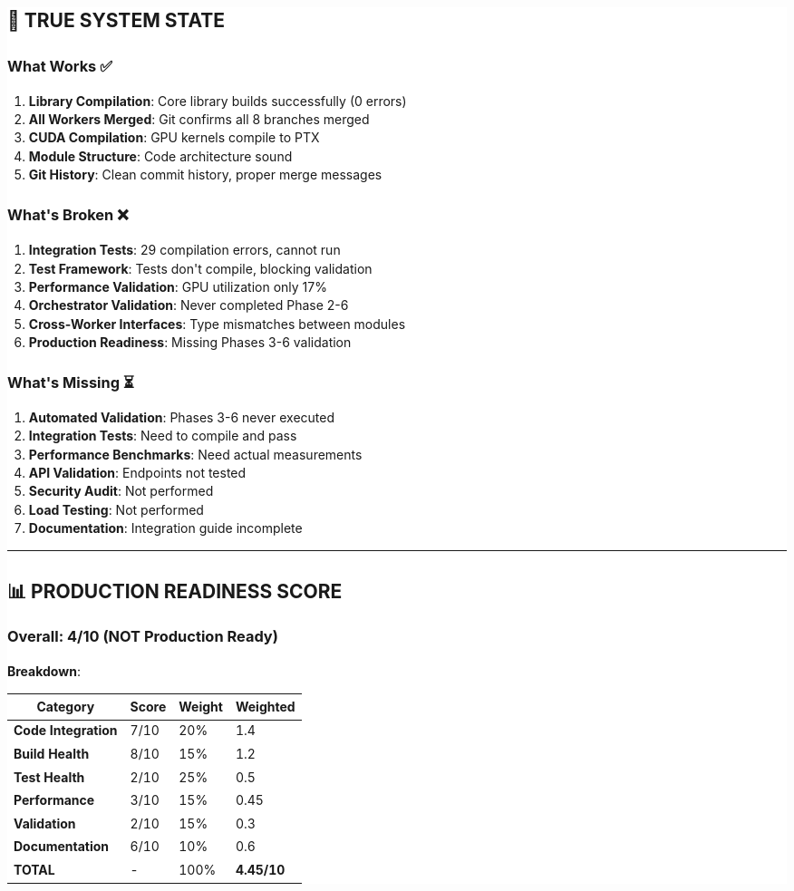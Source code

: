 
## 🎯 TRUE SYSTEM STATE

### What Works ✅

1. **Library Compilation**: Core library builds successfully (0 errors)
2. **All Workers Merged**: Git confirms all 8 branches merged
3. **CUDA Compilation**: GPU kernels compile to PTX
4. **Module Structure**: Code architecture sound
5. **Git History**: Clean commit history, proper merge messages

### What's Broken ❌

1. **Integration Tests**: 29 compilation errors, cannot run
2. **Test Framework**: Tests don't compile, blocking validation
3. **Performance Validation**: GPU utilization only 17%
4. **Orchestrator Validation**: Never completed Phase 2-6
5. **Cross-Worker Interfaces**: Type mismatches between modules
6. **Production Readiness**: Missing Phases 3-6 validation

### What's Missing ⏳

1. **Automated Validation**: Phases 3-6 never executed
2. **Integration Tests**: Need to compile and pass
3. **Performance Benchmarks**: Need actual measurements
4. **API Validation**: Endpoints not tested
5. **Security Audit**: Not performed
6. **Load Testing**: Not performed
7. **Documentation**: Integration guide incomplete

---

## 📊 PRODUCTION READINESS SCORE

### Overall: **4/10** (NOT Production Ready)

**Breakdown**:

| Category | Score | Weight | Weighted |
|----------|-------|--------|----------|
| **Code Integration** | 7/10 | 20% | 1.4 |
| **Build Health** | 8/10 | 15% | 1.2 |
| **Test Health** | 2/10 | 25% | 0.5 |
| **Performance** | 3/10 | 15% | 0.45 |
| **Validation** | 2/10 | 15% | 0.3 |
| **Documentation** | 6/10 | 10% | 0.6 |
| **TOTAL** | - | 100% | **4.45/10** |
